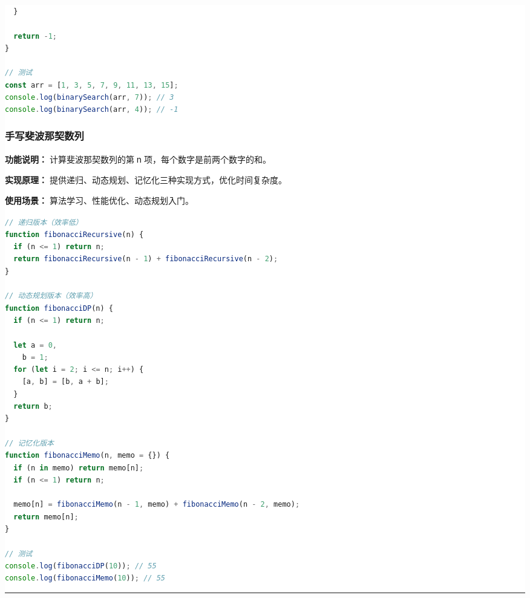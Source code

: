 ```js
  }

  return -1;
}

// 测试
const arr = [1, 3, 5, 7, 9, 11, 13, 15];
console.log(binarySearch(arr, 7)); // 3
console.log(binarySearch(arr, 4)); // -1
```

### 手写斐波那契数列

**功能说明：** 计算斐波那契数列的第 n 项，每个数字是前两个数字的和。

**实现原理：** 提供递归、动态规划、记忆化三种实现方式，优化时间复杂度。

**使用场景：** 算法学习、性能优化、动态规划入门。

```js
// 递归版本（效率低）
function fibonacciRecursive(n) {
  if (n <= 1) return n;
  return fibonacciRecursive(n - 1) + fibonacciRecursive(n - 2);
}

// 动态规划版本（效率高）
function fibonacciDP(n) {
  if (n <= 1) return n;

  let a = 0,
    b = 1;
  for (let i = 2; i <= n; i++) {
    [a, b] = [b, a + b];
  }
  return b;
}

// 记忆化版本
function fibonacciMemo(n, memo = {}) {
  if (n in memo) return memo[n];
  if (n <= 1) return n;

  memo[n] = fibonacciMemo(n - 1, memo) + fibonacciMemo(n - 2, memo);
  return memo[n];
}

// 测试
console.log(fibonacciDP(10)); // 55
console.log(fibonacciMemo(10)); // 55
```

---
